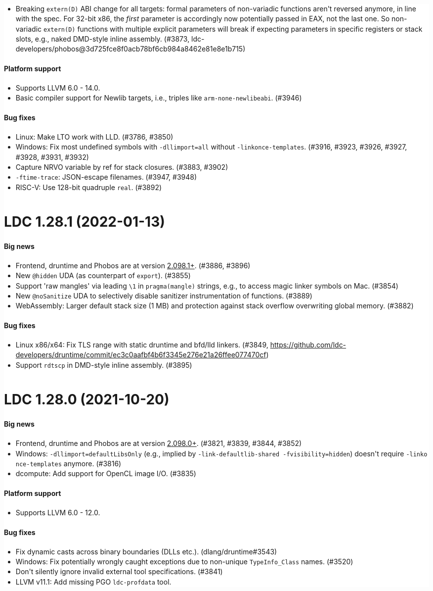 - Breaking `extern(D)` ABI change for all targets: formal parameters of non-variadic functions aren't reversed anymore, in line with the spec. For 32-bit x86, the *first* parameter is accordingly now potentially passed in EAX, not the last one. So non-variadic `extern(D)` functions with multiple explicit parameters will break if expecting parameters in specific registers or stack slots, e.g., naked DMD-style inline assembly. (#3873, ldc-developers/phobos@3d725fce8f0acb78bf6cb984a8462e81e8e1b715)

#### Platform support
- Supports LLVM 6.0 - 14.0.
- Basic compiler support for Newlib targets, i.e., triples like `arm-none-newlibeabi`. (#3946)

#### Bug fixes
- Linux: Make LTO work with LLD. (#3786, #3850)
- Windows: Fix most undefined symbols with `-dllimport=all` without `-linkonce-templates`. (#3916, #3923, #3926, #3927, #3928, #3931, #3932)
- Capture NRVO variable by ref for stack closures. (#3883, #3902)
- `-ftime-trace`: JSON-escape filenames. (#3947, #3948)
- RISC-V: Use 128-bit quadruple `real`. (#3892)

# LDC 1.28.1 (2022-01-13)

#### Big news
- Frontend, druntime and Phobos are at version [2.098.1+](https://dlang.org/changelog/2.098.0.html). (#3886, #3896)
- New `@hidden` UDA (as counterpart of `export`). (#3855)
- Support 'raw mangles' via leading `\1` in `pragma(mangle)` strings, e.g., to access magic linker symbols on Mac. (#3854)
- New `@noSanitize` UDA to selectively disable sanitizer instrumentation of functions. (#3889)
- WebAssembly: Larger default stack size (1 MB) and protection against stack overflow overwriting global memory. (#3882)

#### Bug fixes
- Linux x86/x64: Fix TLS range with static druntime and bfd/lld linkers. (#3849, https://github.com/ldc-developers/druntime/commit/ec3c0aafbf4b6f3345e276e21a26ffee077470cf)
- Support `rdtscp` in DMD-style inline assembly. (#3895)

# LDC 1.28.0 (2021-10-20)

#### Big news
- Frontend, druntime and Phobos are at version [2.098.0+](https://dlang.org/changelog/2.098.0.html). (#3821, #3839, #3844, #3852)
- Windows: `-dllimport=defaultLibsOnly` (e.g., implied by `-link-defaultlib-shared -fvisibility=hidden`) doesn't require `-linkonce-templates` anymore. (#3816)
- dcompute: Add support for OpenCL image I/O. (#3835)

#### Platform support
- Supports LLVM 6.0 - 12.0.

#### Bug fixes
- Fix dynamic casts across binary boundaries (DLLs etc.). (dlang/druntime#3543)
- Windows: Fix potentially wrongly caught exceptions due to non-unique `TypeInfo_Class` names. (#3520)
- Don't silently ignore invalid external tool specifications. (#3841)
- LLVM v11.1: Add missing PGO `ldc-profdata` tool.
